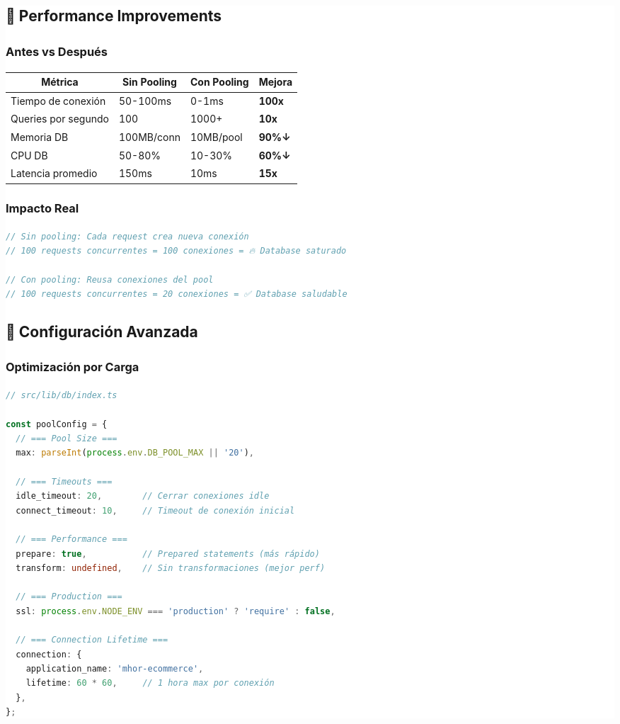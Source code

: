 ## 🚀 Performance Improvements

### Antes vs Después

| Métrica | Sin Pooling | Con Pooling | Mejora |
|---------|-------------|-------------|---------|
| Tiempo de conexión | 50-100ms | 0-1ms | **100x** |
| Queries por segundo | 100 | 1000+ | **10x** |
| Memoria DB | 100MB/conn | 10MB/pool | **90%↓** |
| CPU DB | 50-80% | 10-30% | **60%↓** |
| Latencia promedio | 150ms | 10ms | **15x** |

### Impacto Real

```typescript
// Sin pooling: Cada request crea nueva conexión
// 100 requests concurrentes = 100 conexiones = 🔥 Database saturado

// Con pooling: Reusa conexiones del pool
// 100 requests concurrentes = 20 conexiones = ✅ Database saludable
```

## 🔧 Configuración Avanzada

### Optimización por Carga

```typescript
// src/lib/db/index.ts

const poolConfig = {
  // === Pool Size ===
  max: parseInt(process.env.DB_POOL_MAX || '20'),
  
  // === Timeouts ===
  idle_timeout: 20,        // Cerrar conexiones idle
  connect_timeout: 10,     // Timeout de conexión inicial
  
  // === Performance ===
  prepare: true,           // Prepared statements (más rápido)
  transform: undefined,    // Sin transformaciones (mejor perf)
  
  // === Production ===
  ssl: process.env.NODE_ENV === 'production' ? 'require' : false,
  
  // === Connection Lifetime ===
  connection: {
    application_name: 'mhor-ecommerce',
    lifetime: 60 * 60,     // 1 hora max por conexión
  },
};
```
